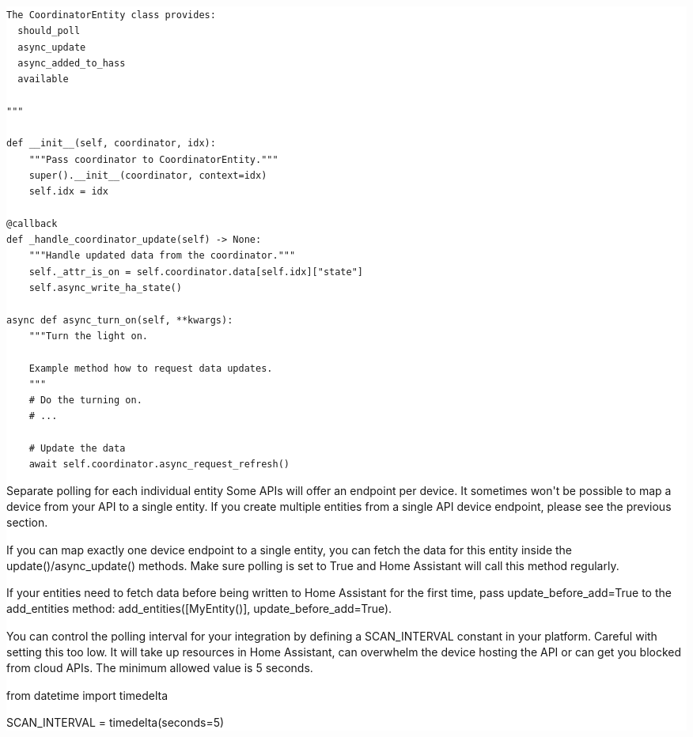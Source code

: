     The CoordinatorEntity class provides:
      should_poll
      async_update
      async_added_to_hass
      available

    """

    def __init__(self, coordinator, idx):
        """Pass coordinator to CoordinatorEntity."""
        super().__init__(coordinator, context=idx)
        self.idx = idx

    @callback
    def _handle_coordinator_update(self) -> None:
        """Handle updated data from the coordinator."""
        self._attr_is_on = self.coordinator.data[self.idx]["state"]
        self.async_write_ha_state()

    async def async_turn_on(self, **kwargs):
        """Turn the light on.

        Example method how to request data updates.
        """
        # Do the turning on.
        # ...

        # Update the data
        await self.coordinator.async_request_refresh()


Separate polling for each individual entity
Some APIs will offer an endpoint per device. It sometimes won't be possible to map a device from your API to a single entity. If you create multiple entities from a single API device endpoint, please see the previous section.

If you can map exactly one device endpoint to a single entity, you can fetch the data for this entity inside the update()/async_update() methods. Make sure polling is set to True and Home Assistant will call this method regularly.

If your entities need to fetch data before being written to Home Assistant for the first time, pass update_before_add=True to the add_entities method: add_entities([MyEntity()], update_before_add=True).

You can control the polling interval for your integration by defining a SCAN_INTERVAL constant in your platform. Careful with setting this too low. It will take up resources in Home Assistant, can overwhelm the device hosting the API or can get you blocked from cloud APIs. The minimum allowed value is 5 seconds.

from datetime import timedelta

SCAN_INTERVAL = timedelta(seconds=5)
